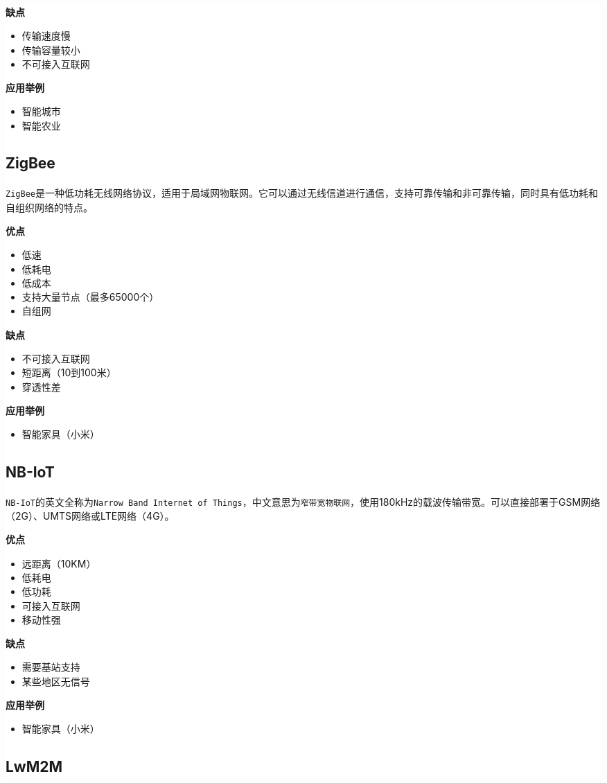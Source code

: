**缺点**

* 传输速度慢
* 传输容量较小
* 不可接入互联网

**应用举例**

* 智能城市
* 智能农业

## ZigBee

`ZigBee`是一种低功耗无线网络协议，适用于局域网物联网。它可以通过无线信道进行通信，支持可靠传输和非可靠传输，同时具有低功耗和自组织网络的特点。

**优点**

* 低速
* 低耗电
* 低成本
* 支持大量节点（最多65000个）
* 自组网

**缺点**

* 不可接入互联网
* 短距离（10到100米）
* 穿透性差

**应用举例**

* 智能家具（小米）

## NB-IoT

`NB-IoT`的英文全称为`Narrow Band Internet of Things`，中文意思为`窄带宽物联网`，使用180kHz的载波传输带宽。可以直接部署于GSM网络（2G）、UMTS网络或LTE网络（4G）。

**优点**

* 远距离（10KM）
* 低耗电
* 低功耗
* 可接入互联网
* 移动性强

**缺点**

* 需要基站支持
* 某些地区无信号

**应用举例**

* 智能家具（小米）

## LwM2M
